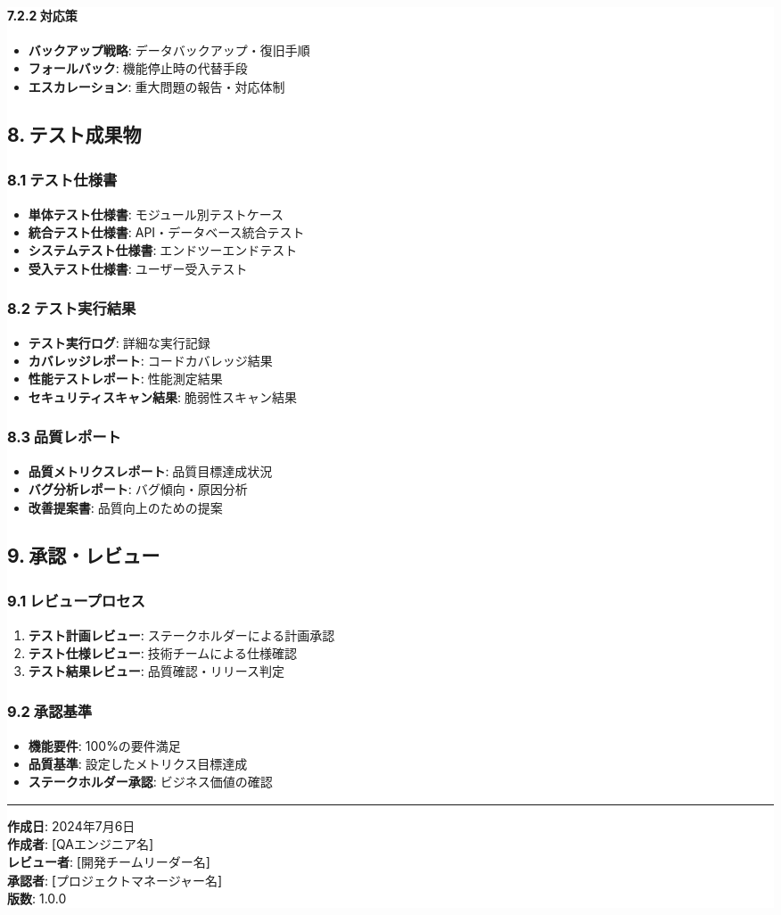#### 7.2.2 対応策
- **バックアップ戦略**: データバックアップ・復旧手順
- **フォールバック**: 機能停止時の代替手段
- **エスカレーション**: 重大問題の報告・対応体制

## 8. テスト成果物

### 8.1 テスト仕様書
- **単体テスト仕様書**: モジュール別テストケース
- **統合テスト仕様書**: API・データベース統合テスト
- **システムテスト仕様書**: エンドツーエンドテスト
- **受入テスト仕様書**: ユーザー受入テスト

### 8.2 テスト実行結果
- **テスト実行ログ**: 詳細な実行記録
- **カバレッジレポート**: コードカバレッジ結果
- **性能テストレポート**: 性能測定結果
- **セキュリティスキャン結果**: 脆弱性スキャン結果

### 8.3 品質レポート
- **品質メトリクスレポート**: 品質目標達成状況
- **バグ分析レポート**: バグ傾向・原因分析
- **改善提案書**: 品質向上のための提案

## 9. 承認・レビュー

### 9.1 レビュープロセス
1. **テスト計画レビュー**: ステークホルダーによる計画承認
2. **テスト仕様レビュー**: 技術チームによる仕様確認
3. **テスト結果レビュー**: 品質確認・リリース判定

### 9.2 承認基準
- **機能要件**: 100%の要件満足
- **品質基準**: 設定したメトリクス目標達成
- **ステークホルダー承認**: ビジネス価値の確認

---
**作成日**: 2024年7月6日  
**作成者**: [QAエンジニア名]  
**レビュー者**: [開発チームリーダー名]  
**承認者**: [プロジェクトマネージャー名]  
**版数**: 1.0.0